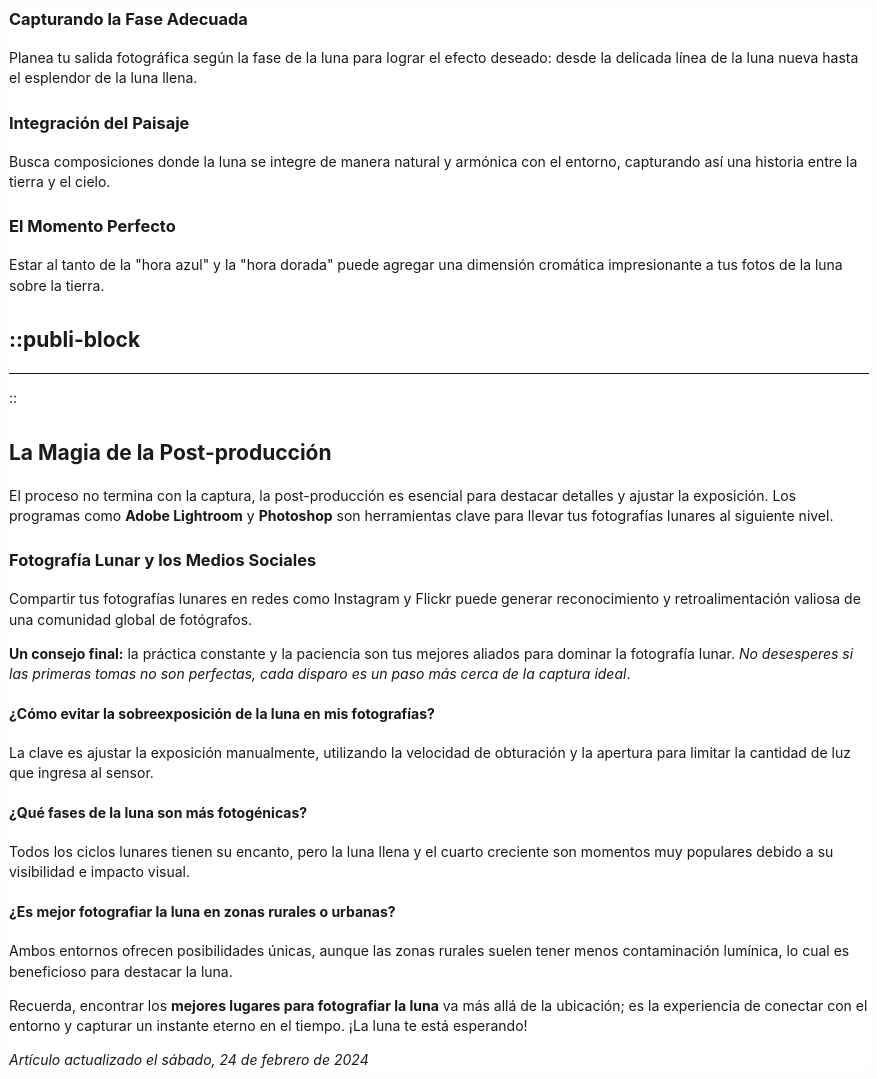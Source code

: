 ### Capturando la Fase Adecuada

Planea tu salida fotográfica según la fase de la luna para lograr el efecto deseado: desde la delicada línea de la luna nueva hasta el esplendor de la luna llena.

### Integración del Paisaje

Busca composiciones donde la luna se integre de manera natural y armónica con el entorno, capturando así una historia entre la tierra y el cielo.

### El Momento Perfecto

Estar al tanto de la "hora azul" y la "hora dorada" puede agregar una dimensión cromática impresionante a tus fotos de la luna sobre la tierra.


  ::publi-block
  ---
  ---
  ::
  
  
## La Magia de la Post-producción

El proceso no termina con la captura, la post-producción es esencial para destacar detalles y ajustar la exposición. Los programas como **Adobe Lightroom** y **Photoshop** son herramientas clave para llevar tus fotografías lunares al siguiente nivel.

### Fotografía Lunar y los Medios Sociales

Compartir tus fotografías lunares en redes como Instagram y Flickr puede generar reconocimiento y retroalimentación valiosa de una comunidad global de fotógrafos.

**Un consejo final:** la práctica constante y la paciencia son tus mejores aliados para dominar la fotografía lunar. *No desesperes si las primeras tomas no son perfectas, cada disparo es un paso más cerca de la captura ideal*.

#### ¿Cómo evitar la sobreexposición de la luna en mis fotografías?

La clave es ajustar la exposición manualmente, utilizando la velocidad de obturación y la apertura para limitar la cantidad de luz que ingresa al sensor.

#### ¿Qué fases de la luna son más fotogénicas?

Todos los ciclos lunares tienen su encanto, pero la luna llena y el cuarto creciente son momentos muy populares debido a su visibilidad e impacto visual.

#### ¿Es mejor fotografiar la luna en zonas rurales o urbanas?

Ambos entornos ofrecen posibilidades únicas, aunque las zonas rurales suelen tener menos contaminación lumínica, lo cual es beneficioso para destacar la luna.

Recuerda, encontrar los **mejores lugares para fotografiar la luna** va más allá de la ubicación; es la experiencia de conectar con el entorno y capturar un instante eterno en el tiempo. ¡La luna te está esperando!

_Artículo actualizado el sábado, 24 de febrero de 2024_